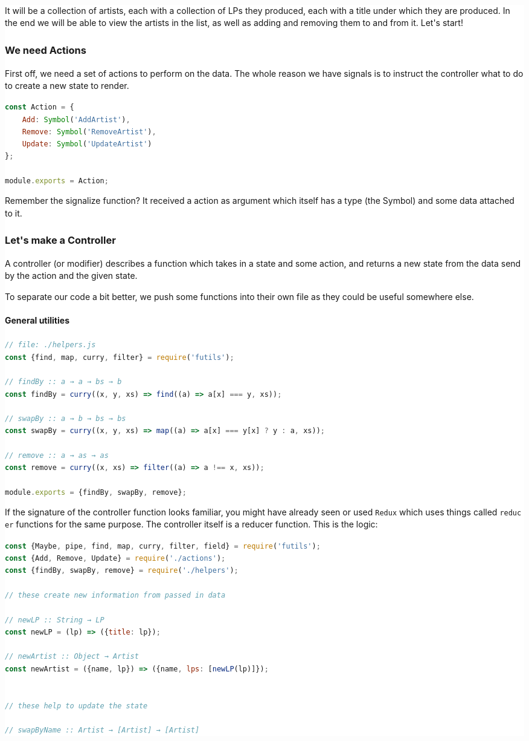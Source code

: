 It will be a collection of artists, each with a collection of LPs they produced, each with a title under which they are produced. In the end we will be able to view the artists in the list, as well as adding and removing them to and from it. Let's start!

### We need Actions
First off, we need a set of actions to perform on the data. The whole reason we have signals is to instruct the controller what to do to create a new state to render.

```javascript
const Action = {
    Add: Symbol('AddArtist'),
    Remove: Symbol('RemoveArtist'),
    Update: Symbol('UpdateArtist')
};

module.exports = Action;
```

Remember the signalize function? It received a action as argument which itself has a type (the Symbol) and some data attached to it.


### Let's make a Controller
A controller (or modifier) describes a function which takes in a state and some action, and returns a new state from the data send by the action and the given state.

To separate our code a bit better, we push some functions into their own file as they could be useful somewhere else.

#### General utilities
```javascript
// file: ./helpers.js
const {find, map, curry, filter} = require('futils');

// findBy :: a → a → bs → b
const findBy = curry((x, y, xs) => find((a) => a[x] === y, xs));

// swapBy :: a → b → bs → bs
const swapBy = curry((x, y, xs) => map((a) => a[x] === y[x] ? y : a, xs));

// remove :: a → as → as
const remove = curry((x, xs) => filter((a) => a !== x, xs));

module.exports = {findBy, swapBy, remove};
```

If the signature of the controller function looks familiar, you might have already seen or used `Redux` which uses things called `reducer` functions for the same purpose. The controller itself is a reducer function. This is the logic:

```javascript
const {Maybe, pipe, find, map, curry, filter, field} = require('futils');
const {Add, Remove, Update} = require('./actions');
const {findBy, swapBy, remove} = require('./helpers');

// these create new information from passed in data
 
// newLP :: String → LP
const newLP = (lp) => ({title: lp});

// newArtist :: Object → Artist
const newArtist = ({name, lp}) => ({name, lps: [newLP(lp)]});


// these help to update the state

// swapByName :: Artist → [Artist] → [Artist] 
```